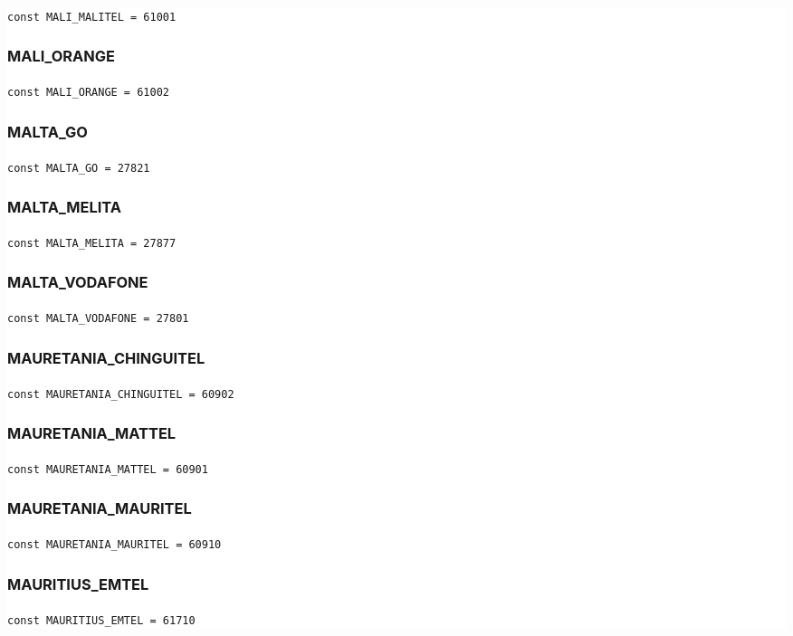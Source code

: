     const MALI_MALITEL = 61001





### MALI_ORANGE

    const MALI_ORANGE = 61002





### MALTA_GO

    const MALTA_GO = 27821





### MALTA_MELITA

    const MALTA_MELITA = 27877





### MALTA_VODAFONE

    const MALTA_VODAFONE = 27801





### MAURETANIA_CHINGUITEL

    const MAURETANIA_CHINGUITEL = 60902





### MAURETANIA_MATTEL

    const MAURETANIA_MATTEL = 60901





### MAURETANIA_MAURITEL

    const MAURETANIA_MAURITEL = 60910





### MAURITIUS_EMTEL

    const MAURITIUS_EMTEL = 61710


